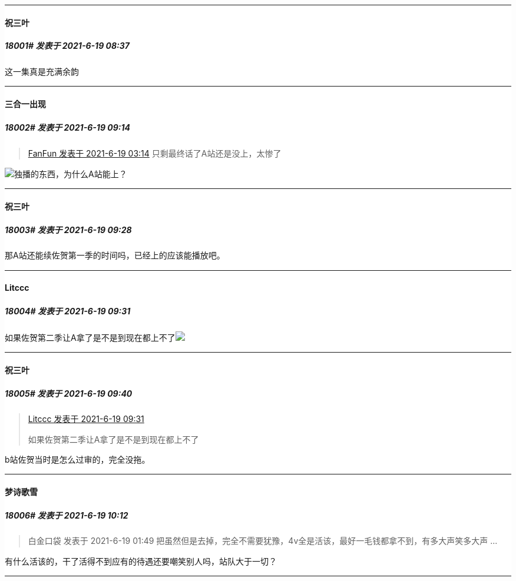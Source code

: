 

*****

####  祝三叶  
##### 18001#       发表于 2021-6-19 08:37

这一集真是充满余韵

*****

####  三合一出现  
##### 18002#       发表于 2021-6-19 09:14

<blockquote><a href="httphttps://bbs.saraba1st.com/2b/forum.php?mod=redirect&amp;goto=findpost&amp;pid=51660908&amp;ptid=1772503" target="_blank">FanFun 发表于 2021-6-19 03:14</a>
只剩最终话了A站还是没上，太惨了</blockquote>
<img src="https://static.saraba1st.com/image/smiley/face2017/105.png" referrerpolicy="no-referrer">独播的东西，为什么A站能上？

*****

####  祝三叶  
##### 18003#       发表于 2021-6-19 09:28

那A站还能续佐贺第一季的时间吗，已经上的应该能播放吧。

*****

####  Litccc  
##### 18004#       发表于 2021-6-19 09:31

如果佐贺第二季让A拿了是不是到现在都上不了<img src="https://static.saraba1st.com/image/smiley/face2017/009.gif" referrerpolicy="no-referrer">

*****

####  祝三叶  
##### 18005#       发表于 2021-6-19 09:40

<blockquote><a href="httphttps://bbs.saraba1st.com/2b/forum.php?mod=redirect&amp;goto=findpost&amp;pid=51661864&amp;ptid=1772503" target="_blank">Litccc 发表于 2021-6-19 09:31</a>

如果佐贺第二季让A拿了是不是到现在都上不了</blockquote>
b站佐贺当时是怎么过审的，完全没拖。

*****

####  梦诗歌雪  
##### 18006#       发表于 2021-6-19 10:12

<blockquote>白金口袋 发表于 2021-6-19 01:49
把虽然但是去掉，完全不需要犹豫，4v全是活该，最好一毛钱都拿不到，有多大声笑多大声 ...</blockquote>
有什么活该的，干了活得不到应有的待遇还要嘲笑别人吗，站队大于一切？

*****
